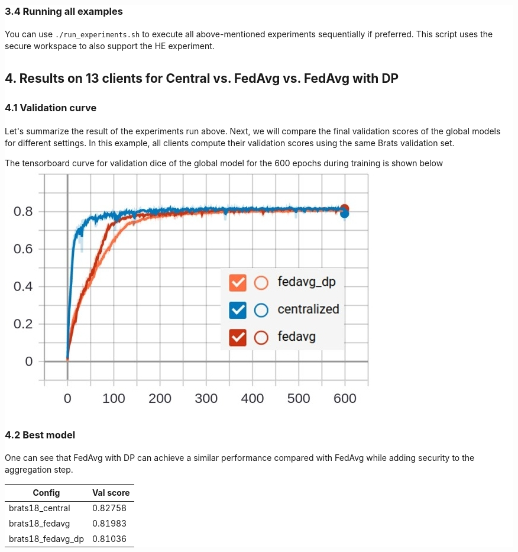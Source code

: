 ### 3.4 Running all examples

You can use `./run_experiments.sh` to execute all above-mentioned experiments sequentially if preferred. 
This script uses the secure workspace to also support the HE experiment.

## 4. Results on 13 clients for Central vs. FedAvg vs. FedAvg with DP

### 4.1 Validation curve 
Let's summarize the result of the experiments run above. Next, we will compare the final validation scores of 
the global models for different settings. In this example, all clients compute their validation scores using the
same Brats validation set. 

The tensorboard curve for validation dice of the global model for the 600 epochs during training is shown below
![All training curve](./figs/all_training.jpg)

### 4.2 Best model
One can see that FedAvg with DP can achieve a similar performance compared with FedAvg while adding security to the aggregation step.

| Config	|  	Val score	| 
| ----------- | ----------- |  
| brats18_central 	| 	0.82758	| 
| brats18_fedavg  	| 	0.81983	| 
| brats18_fedavg_dp | 	0.81036	|